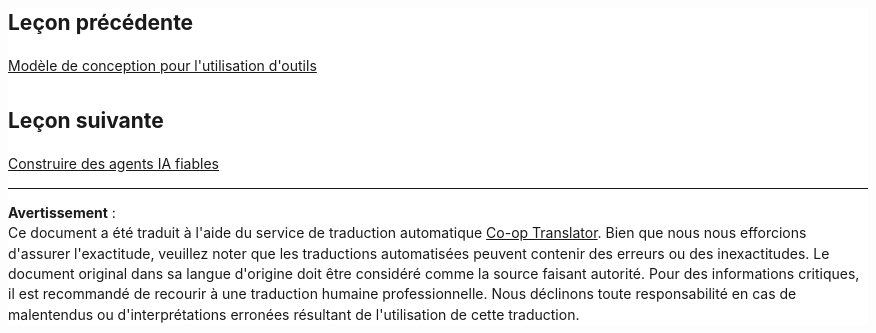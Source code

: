 ## Leçon précédente

[Modèle de conception pour l'utilisation d'outils](../04-tool-use/README.md)

## Leçon suivante

[Construire des agents IA fiables](../06-building-trustworthy-agents/README.md)

---

**Avertissement** :  
Ce document a été traduit à l'aide du service de traduction automatique [Co-op Translator](https://github.com/Azure/co-op-translator). Bien que nous nous efforcions d'assurer l'exactitude, veuillez noter que les traductions automatisées peuvent contenir des erreurs ou des inexactitudes. Le document original dans sa langue d'origine doit être considéré comme la source faisant autorité. Pour des informations critiques, il est recommandé de recourir à une traduction humaine professionnelle. Nous déclinons toute responsabilité en cas de malentendus ou d'interprétations erronées résultant de l'utilisation de cette traduction.